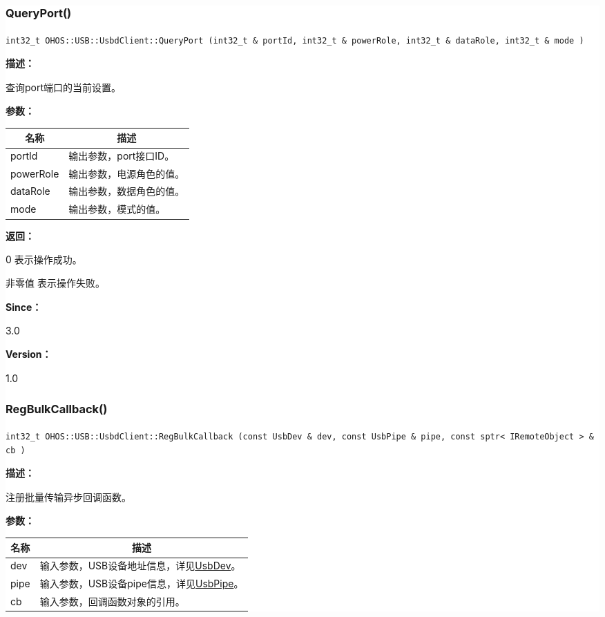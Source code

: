 ### QueryPort()

  
```
int32_t OHOS::USB::UsbdClient::QueryPort (int32_t & portId, int32_t & powerRole, int32_t & dataRole, int32_t & mode )
```

**描述：**

查询port端口的当前设置。

**参数：**

  | 名称 | 描述 | 
| -------- | -------- |
| portId | 输出参数，port接口ID。 | 
| powerRole | 输出参数，电源角色的值。 | 
| dataRole | 输出参数，数据角色的值。 | 
| mode | 输出参数，模式的值。 | 

**返回：**

0 表示操作成功。

非零值 表示操作失败。

**Since：**

3.0

**Version：**

1.0


### RegBulkCallback()

  
```
int32_t OHOS::USB::UsbdClient::RegBulkCallback (const UsbDev & dev, const UsbPipe & pipe, const sptr< IRemoteObject > & cb )
```

**描述：**

注册批量传输异步回调函数。

**参数：**

  | 名称 | 描述 | 
| -------- | -------- |
| dev | 输入参数，USB设备地址信息，详见[UsbDev](_o_h_o_s_1_1_u_s_b_1_1_usb_dev.md)。 | 
| pipe | 输入参数，USB设备pipe信息，详见[UsbPipe](_o_h_o_s_1_1_u_s_b_1_1_usb_pipe.md)。 | 
| cb | 输入参数，回调函数对象的引用。 | 
